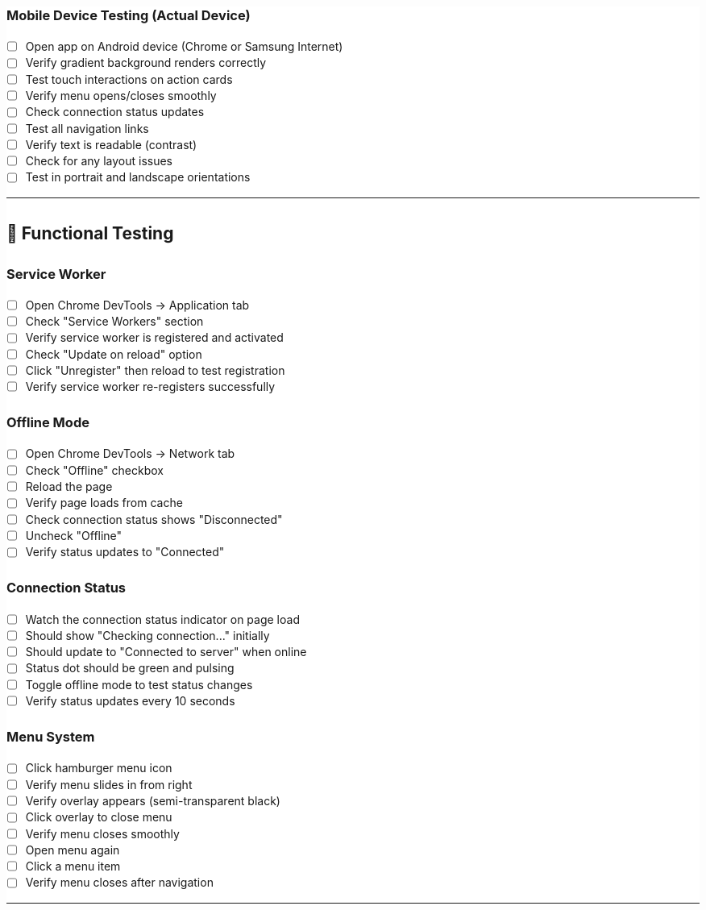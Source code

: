 ### Mobile Device Testing (Actual Device)

- [ ] Open app on Android device (Chrome or Samsung Internet)
- [ ] Verify gradient background renders correctly
- [ ] Test touch interactions on action cards
- [ ] Verify menu opens/closes smoothly
- [ ] Check connection status updates
- [ ] Test all navigation links
- [ ] Verify text is readable (contrast)
- [ ] Check for any layout issues
- [ ] Test in portrait and landscape orientations

---

## 🔧 Functional Testing

### Service Worker

- [ ] Open Chrome DevTools → Application tab
- [ ] Check "Service Workers" section
- [ ] Verify service worker is registered and activated
- [ ] Check "Update on reload" option
- [ ] Click "Unregister" then reload to test registration
- [ ] Verify service worker re-registers successfully

### Offline Mode

- [ ] Open Chrome DevTools → Network tab
- [ ] Check "Offline" checkbox
- [ ] Reload the page
- [ ] Verify page loads from cache
- [ ] Check connection status shows "Disconnected"
- [ ] Uncheck "Offline"
- [ ] Verify status updates to "Connected"

### Connection Status

- [ ] Watch the connection status indicator on page load
- [ ] Should show "Checking connection..." initially
- [ ] Should update to "Connected to server" when online
- [ ] Status dot should be green and pulsing
- [ ] Toggle offline mode to test status changes
- [ ] Verify status updates every 10 seconds

### Menu System

- [ ] Click hamburger menu icon
- [ ] Verify menu slides in from right
- [ ] Verify overlay appears (semi-transparent black)
- [ ] Click overlay to close menu
- [ ] Verify menu closes smoothly
- [ ] Open menu again
- [ ] Click a menu item
- [ ] Verify menu closes after navigation

---